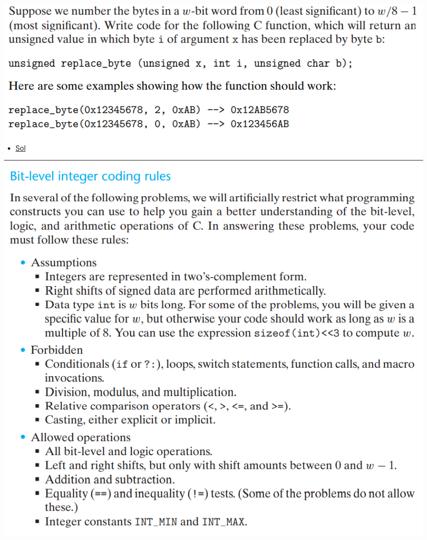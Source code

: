 ![60](https://github.com/JoonHyeok-hozy-Kim/computer_systems_study/blob/main/contents/ch_02/problems/hw_problems/60.png)
* [Sol](https://github.com/JoonHyeok-hozy-Kim/computer_systems_study/blob/main/contents/ch_02/problems/hw_problems/60.c)


---


![bit_level_rule1](https://github.com/JoonHyeok-hozy-Kim/computer_systems_study/blob/main/contents/ch_02/problems/hw_problems/bit_level_rule1.png)